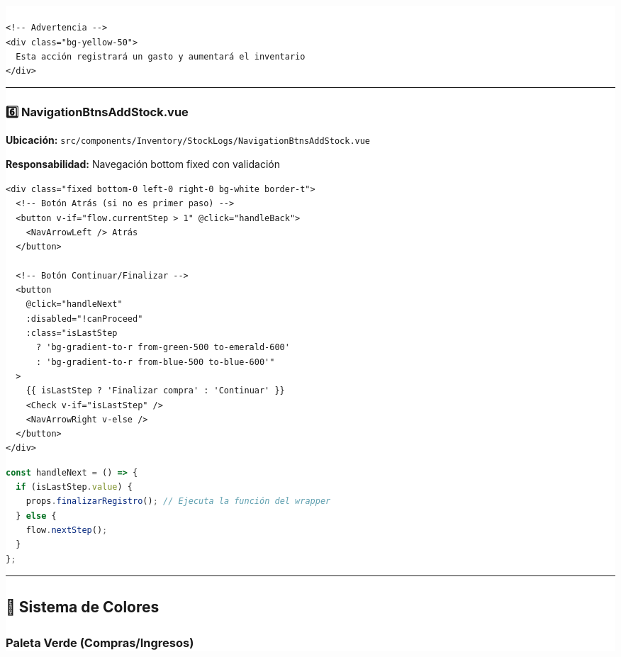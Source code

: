 ```vue

<!-- Advertencia -->
<div class="bg-yellow-50">
  Esta acción registrará un gasto y aumentará el inventario
</div>
```

---

### 6️⃣ **NavigationBtnsAddStock.vue**

**Ubicación:** `src/components/Inventory/StockLogs/NavigationBtnsAddStock.vue`

**Responsabilidad:** Navegación bottom fixed con validación

```vue
<div class="fixed bottom-0 left-0 right-0 bg-white border-t">
  <!-- Botón Atrás (si no es primer paso) -->
  <button v-if="flow.currentStep > 1" @click="handleBack">
    <NavArrowLeft /> Atrás
  </button>

  <!-- Botón Continuar/Finalizar -->
  <button
    @click="handleNext"
    :disabled="!canProceed"
    :class="isLastStep 
      ? 'bg-gradient-to-r from-green-500 to-emerald-600' 
      : 'bg-gradient-to-r from-blue-500 to-blue-600'"
  >
    {{ isLastStep ? 'Finalizar compra' : 'Continuar' }}
    <Check v-if="isLastStep" />
    <NavArrowRight v-else />
  </button>
</div>
```

```javascript
const handleNext = () => {
  if (isLastStep.value) {
    props.finalizarRegistro(); // Ejecuta la función del wrapper
  } else {
    flow.nextStep();
  }
};
```

---

## 🎨 Sistema de Colores

### Paleta Verde (Compras/Ingresos)
